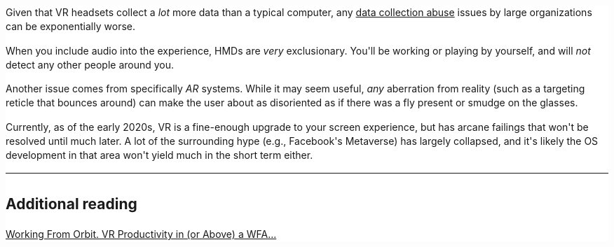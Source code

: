 Given that VR headsets collect a *lot* more data than a typical computer, any [data collection abuse](faang.md) issues by large organizations can be exponentially worse.

When you include audio into the experience, HMDs are *very* exclusionary. You'll be working or playing by yourself, and will *not* detect any other people around you.

Another issue comes from specifically *AR* systems. While it may seem useful, *any* aberration from reality (such as a targeting reticle that bounces around) can make the user about as disoriented as if there was a fly present or smudge on the glasses.

Currently, as of the early 2020s, VR is a fine-enough upgrade to your screen experience, but has arcane failings that won't be resolved until much later. A lot of the surrounding hype (e.g., Facebook's Metaverse) has largely collapsed, and it's likely the OS development in that area won't yield much in the short term either.

* * * * *

## Additional reading

[Working From Orbit. VR Productivity in (or Above) a WFA...](https://medium.com/immersedteam/working-from-orbit-39bf95a6d385)
